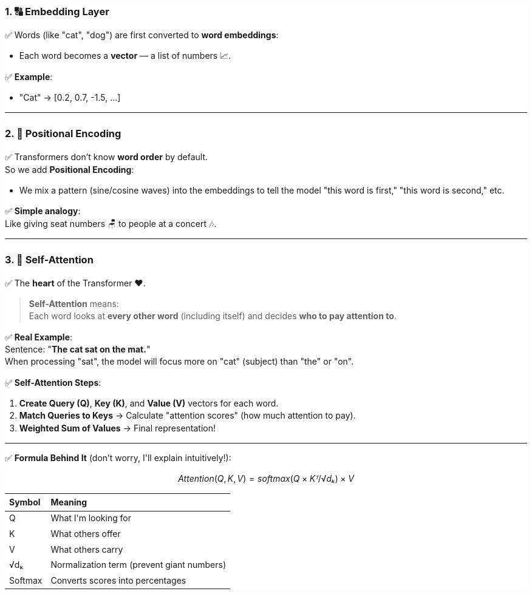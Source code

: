 ### 1. 🔠 Embedding Layer

✅ Words (like "cat", "dog") are first converted to **word embeddings**:

- Each word becomes a **vector** — a list of numbers 📈.

✅ **Example**:

- "Cat" → [0.2, 0.7, -1.5, ...]

---

### 2. 📍 Positional Encoding

✅ Transformers don’t know **word order** by default.  
So we add **Positional Encoding**:

- We mix a pattern (sine/cosine waves) into the embeddings to tell the model "this word is first," "this word is second," etc.

✅ **Simple analogy**:  
Like giving seat numbers 🪑 to people at a concert 🎶.

---

### 3. 👀 Self-Attention

✅ The **heart** of the Transformer ❤️.

> **Self-Attention** means:  
> Each word looks at **every other word** (including itself) and decides **who to pay attention to**.

✅ **Real Example**:  
Sentence: "**The cat sat on the mat.**"  
When processing "sat", the model will focus more on "cat" (subject) than "the" or "on".

✅ **Self-Attention Steps**:

1. **Create Query (Q)**, **Key (K)**, and **Value (V)** vectors for each word.
2. **Match Queries to Keys** → Calculate "attention scores" (how much attention to pay).
3. **Weighted Sum of Values** → Final representation!

---

✅ **Formula Behind It** (don’t worry, I'll explain intuitively!):

```math
Attention(Q, K, V) = softmax(Q × Kᵀ / √dₖ) × V
```

| Symbol  | Meaning                                    |
| :------ | :----------------------------------------- |
| Q       | What I'm looking for                       |
| K       | What others offer                          |
| V       | What others carry                          |
| √dₖ     | Normalization term (prevent giant numbers) |
| Softmax | Converts scores into percentages           |
